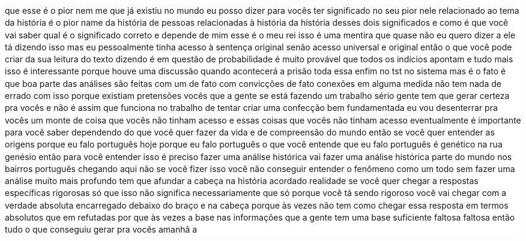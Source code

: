 que esse é o pior nem me que já existiu
no mundo
eu posso dizer para vocês ter
significado no seu pior nele relacionado
ao tema da história é o pior name da
história de pessoas relacionadas à
história da história desses dois
significados e como é que você vai saber
qual é o significado correto e depende
de mim
esse é o meu rei isso é uma mentira que
quase não eu quero dizer a ele tá
dizendo isso mas eu pessoalmente tinha
acesso à sentença original
senão acesso universal e original então
o que você pode criar da sua leitura do
texto dizendo é em questão de
probabilidade é muito provável que todos
os indícios apontam e tudo mais
isso é interessante porque houve uma
discussão quando acontecerá a prisão
toda essa enfim no tst no sistema mas é
o fato é que boa parte das análises são
feitas com um de fato com convicções de
fato conexões em alguma medida não tem
nada de errado com isso porque existiam
pretensões vocês que a gente se está
fazendo um trabalho sério gente tem que
gerar certeza pra vocês e não é assim
que funciona no trabalho de tentar criar
uma confecção bem fundamentada eu vou
desenterrar pra vocês um monte de coisa
que vocês não tinham acesso
e essas coisas que vocês não tinham
acesso eventualmente é importante para
você saber
dependendo do que você quer fazer da
vida e de compreensão do mundo
então se você quer entender as origens
porque eu falo português hoje porque eu
falo português o que você entende que eu
falo português é genético na rua genésio
então para você entender isso é preciso
fazer uma análise histórica vai fazer
uma análise histórica parte do mundo nos
bairros português chegando aqui não se
você fizer isso você não conseguir
entender o fenômeno como um todo sem
fazer uma análise muito mais profundo
tem que afundar a cabeça na história
acordado realidade
se você quer chegar a respostas
específicas rigorosas
só que isso não significa
necessariamente que só porque você tá
sendo rigoroso você vai chegar com a
verdade absoluta encarregado debaixo do
braço e na cabeça
porque às vezes não tem como chegar essa
resposta em termos absolutos que em
refutadas por que às vezes a base nas
informações que a gente tem uma base
suficiente faltosa faltosa então tudo o
que conseguiu gerar pra vocês amanhã a